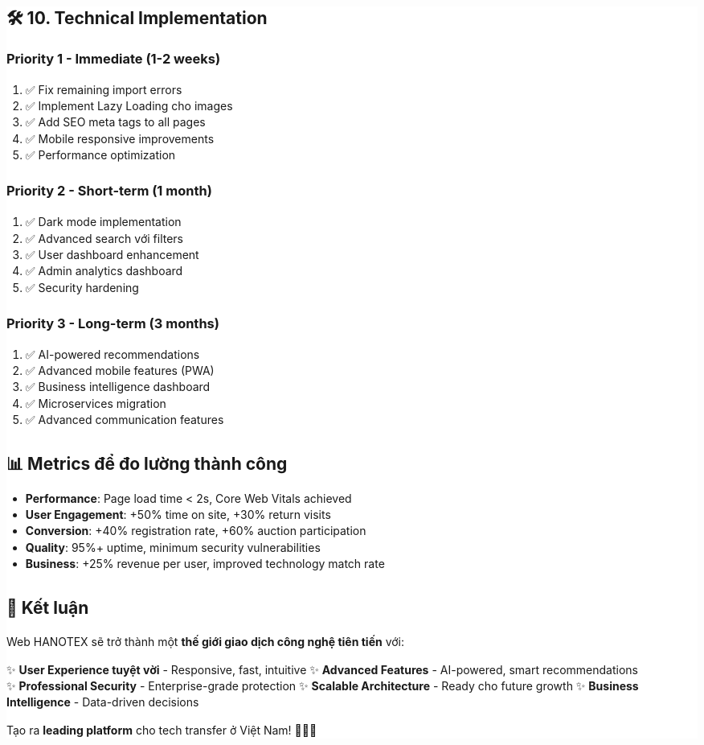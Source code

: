 ## 🛠️ **10. Technical Implementation**

### **Priority 1 - Immediate (1-2 weeks)**
1. ✅ Fix remaining import errors
2. ✅ Implement Lazy Loading cho images
3. ✅ Add SEO meta tags to all pages
4. ✅ Mobile responsive improvements
5. ✅ Performance optimization

### **Priority 2 - Short-term (1 month)**
1. ✅ Dark mode implementation
2. ✅ Advanced search với filters
3. ✅ User dashboard enhancement
4. ✅ Admin analytics dashboard
5. ✅ Security hardening

### **Priority 3 - Long-term (3 months)**
1. ✅ AI-powered recommendations
2. ✅ Advanced mobile features (PWA)
3. ✅ Business intelligence dashboard
4. ✅ Microservices migration
5. ✅ Advanced communication features

## 📊 **Metrics để đo lường thành công**

- **Performance**: Page load time < 2s, Core Web Vitals achieved
- **User Engagement**: +50% time on site, +30% return visits
- **Conversion**: +40% registration rate, +60% auction participation
- **Quality**: 95%+ uptime, minimum security vulnerabilities
- **Business**: +25% revenue per user, improved technology match rate

## 🎉 **Kết luận**

Web HANOTEX sẽ trở thành một **thế giới giao dịch công nghệ tiên tiến** với:

✨ **User Experience tuyệt vời** - Responsive, fast, intuitive
✨ **Advanced Features** - AI-powered, smart recommendations  
✨ **Professional Security** - Enterprise-grade protection
✨ **Scalable Architecture** - Ready cho future growth
✨ **Business Intelligence** - Data-driven decisions

Tạo ra **leading platform** cho tech transfer ở Việt Nam! 🚀🇻🇳
